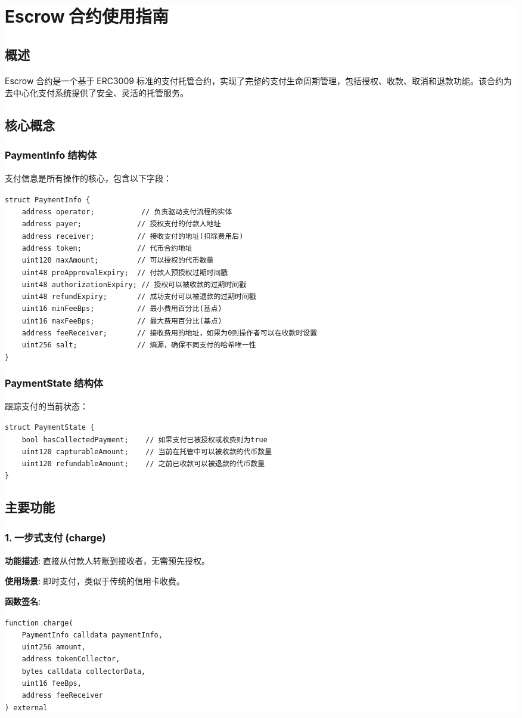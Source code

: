 # Escrow 合约使用指南

## 概述

Escrow 合约是一个基于 ERC3009 标准的支付托管合约，实现了完整的支付生命周期管理，包括授权、收款、取消和退款功能。该合约为去中心化支付系统提供了安全、灵活的托管服务。

## 核心概念

### PaymentInfo 结构体
支付信息是所有操作的核心，包含以下字段：

```solidity
struct PaymentInfo {
    address operator;           // 负责驱动支付流程的实体
    address payer;             // 授权支付的付款人地址
    address receiver;          // 接收支付的地址(扣除费用后)
    address token;             // 代币合约地址
    uint120 maxAmount;         // 可以授权的代币数量
    uint48 preApprovalExpiry;  // 付款人预授权过期时间戳
    uint48 authorizationExpiry; // 授权可以被收款的过期时间戳
    uint48 refundExpiry;       // 成功支付可以被退款的过期时间戳
    uint16 minFeeBps;          // 最小费用百分比(基点)
    uint16 maxFeeBps;          // 最大费用百分比(基点)
    address feeReceiver;       // 接收费用的地址，如果为0则操作者可以在收款时设置
    uint256 salt;              // 熵源，确保不同支付的哈希唯一性
}
```

### PaymentState 结构体
跟踪支付的当前状态：

```solidity
struct PaymentState {
    bool hasCollectedPayment;    // 如果支付已被授权或收费则为true
    uint120 capturableAmount;    // 当前在托管中可以被收款的代币数量
    uint120 refundableAmount;    // 之前已收款可以被退款的代币数量
}
```

## 主要功能

### 1. 一步式支付 (charge)

**功能描述**: 直接从付款人转账到接收者，无需预先授权。

**使用场景**: 即时支付，类似于传统的信用卡收费。

**函数签名**:
```solidity
function charge(
    PaymentInfo calldata paymentInfo,
    uint256 amount,
    address tokenCollector,
    bytes calldata collectorData,
    uint16 feeBps,
    address feeReceiver
) external
```
